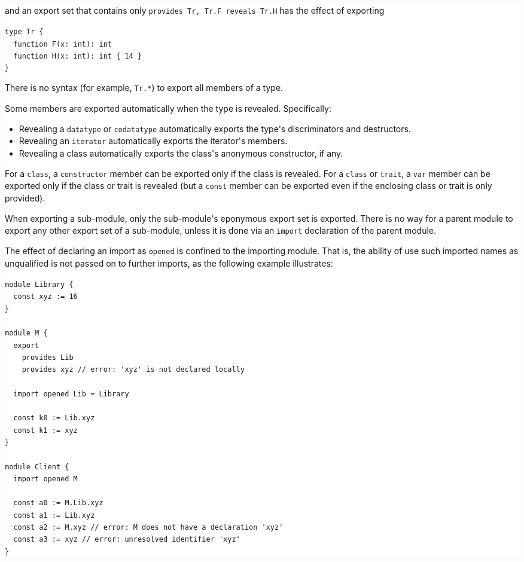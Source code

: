 and an export set that contains only `provides Tr, Tr.F reveals Tr.H` has
the effect of exporting


```dafny
type Tr {
  function F(x: int): int
  function H(x: int): int { 14 }
}
```

There is no syntax (for example, `Tr.*`) to export all members of a type.

Some members are exported automatically when the type is revealed.
Specifically:
- Revealing a `datatype` or `codatatype` automatically exports the type's
  discriminators and destructors.
- Revealing an `iterator` automatically exports the iterator's members.
- Revealing a class automatically exports the class's anonymous constructor, if any.

For a `class`, a `constructor` member can be exported only if the class is revealed.
For a `class` or `trait`, a `var` member can be exported only if the class or trait is revealed
(but a `const` member can be exported even if the enclosing class or trait is only provided).

When exporting a sub-module, only the sub-module's eponymous export set is exported.
There is no way for a parent module to export any other export set of a sub-module, unless
it is done via an `import` declaration of the parent module.

The effect of declaring an import as `opened` is confined to the importing module. That
is, the ability of use such imported names as unqualified is not passed on to further
imports, as the following example illustrates:


```dafny
module Library {
  const xyz := 16
}

module M {
  export
    provides Lib
    provides xyz // error: 'xyz' is not declared locally

  import opened Lib = Library

  const k0 := Lib.xyz
  const k1 := xyz
}

module Client {
  import opened M

  const a0 := M.Lib.xyz
  const a1 := Lib.xyz
  const a2 := M.xyz // error: M does not have a declaration 'xyz'
  const a3 := xyz // error: unresolved identifier 'xyz'
}
```
